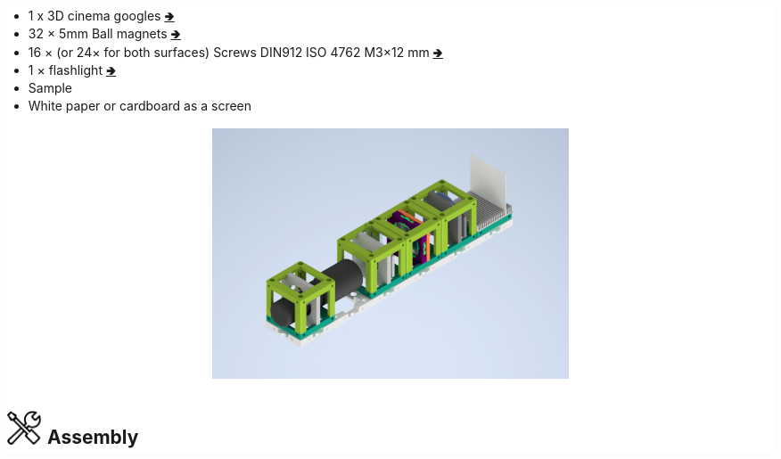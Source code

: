 * 1 x 3D cinema googles [🢂](https://www.amazon.de/ZYCX123-Passive-Circular-Polarized-Projector/dp/B07JHRYPF5/ref=sr_1_26?__mk_de_DE=%C3%85M%C3%85%C5%BD%C3%95%C3%91&dchild=1&keywords=polarize+3d+cinema+glasses&qid=1599483648&sr=8-26)    
* 32 × 5mm Ball magnets [🢂](https://www.magnetmax.de/Neodym-Kugelmagnete/Magnetkugel-Kugelmagnet-O-5-0-mm-Neodym-vernickelt-N40-haelt-400-g::158.html)
* 16 × (or 24× for both surfaces) Screws DIN912 ISO 4762 M3×12 mm [🢂](https://eshop.wuerth.de/Zylinderschraube-mit-Innensechskant-SHR-ZYL-ISO4762-88-IS25-A2K-M3X12/00843%20%2012.sku/de/DE/EUR/)
* 1 × flashlight [🢂](https://www.pollin.de/p/led-taschenlampe-alu-5-w-cree-led-3xmicro-schwarz-b-ware-535448)
* Sample
* White paper or cardboard as a screen

<p align="center">
<img src="./IMAGES/Assembly_Circular_Polarizer.png"
width="400">
</p>

## <img src="./IMAGES/A.png" width="40"> Assembly
